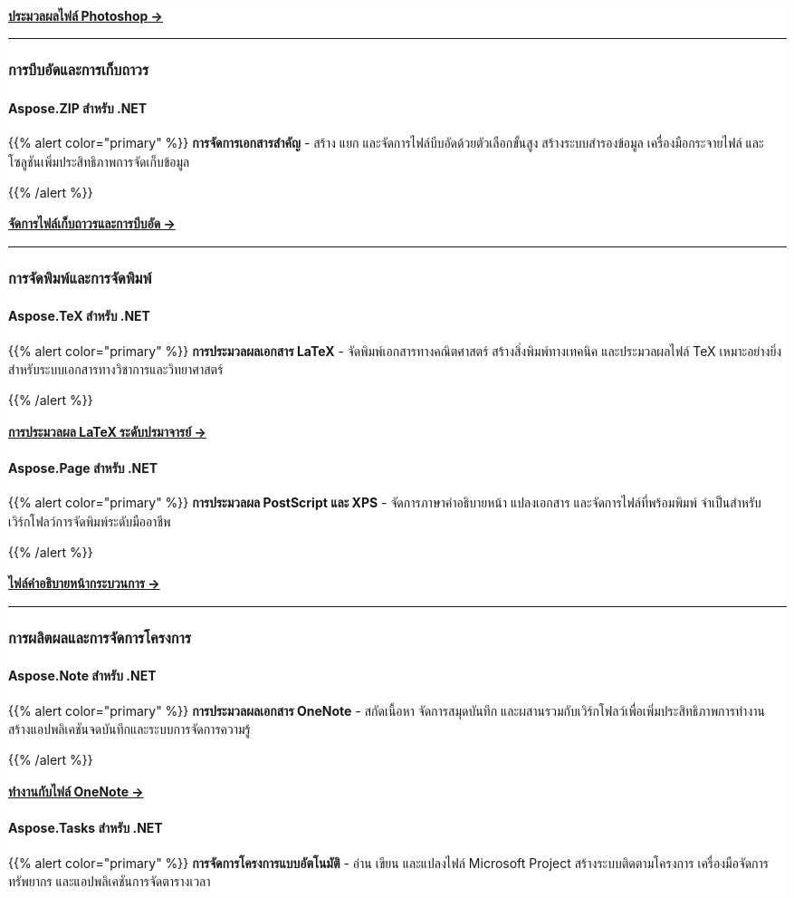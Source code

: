 **[ประมวลผลไฟล์ Photoshop →](./psd/)**

---

### การบีบอัดและการเก็บถาวร

#### Aspose.ZIP สำหรับ .NET

{{% alert color="primary" %}}
**การจัดการเอกสารสำคัญ** - สร้าง แยก และจัดการไฟล์บีบอัดด้วยตัวเลือกขั้นสูง สร้างระบบสำรองข้อมูล เครื่องมือกระจายไฟล์ และโซลูชันเพิ่มประสิทธิภาพการจัดเก็บข้อมูล

{{% /alert %}}

**[จัดการไฟล์เก็บถาวรและการบีบอัด →](./zip/)**

---

### การจัดพิมพ์และการจัดพิมพ์

#### Aspose.TeX สำหรับ .NET

{{% alert color="primary" %}}
**การประมวลผลเอกสาร LaTeX** - จัดพิมพ์เอกสารทางคณิตศาสตร์ สร้างสิ่งพิมพ์ทางเทคนิค และประมวลผลไฟล์ TeX เหมาะอย่างยิ่งสำหรับระบบเอกสารทางวิชาการและวิทยาศาสตร์

{{% /alert %}}

**[การประมวลผล LaTeX ระดับปรมาจารย์ →](./tex/)**

#### Aspose.Page สำหรับ .NET

{{% alert color="primary" %}}
**การประมวลผล PostScript และ XPS** - จัดการภาษาคำอธิบายหน้า แปลงเอกสาร และจัดการไฟล์ที่พร้อมพิมพ์ จำเป็นสำหรับเวิร์กโฟลว์การจัดพิมพ์ระดับมืออาชีพ

{{% /alert %}}

**[ไฟล์คำอธิบายหน้ากระบวนการ →](./page/)**

---

### การผลิตผลและการจัดการโครงการ

#### Aspose.Note สำหรับ .NET

{{% alert color="primary" %}}
**การประมวลผลเอกสาร OneNote** - สกัดเนื้อหา จัดการสมุดบันทึก และผสานรวมกับเวิร์กโฟลว์เพื่อเพิ่มประสิทธิภาพการทำงาน สร้างแอปพลิเคชันจดบันทึกและระบบการจัดการความรู้

{{% /alert %}}

**[ทำงานกับไฟล์ OneNote →](./note/)**

#### Aspose.Tasks สำหรับ .NET

{{% alert color="primary" %}}
**การจัดการโครงการแบบอัตโนมัติ** - อ่าน เขียน และแปลงไฟล์ Microsoft Project สร้างระบบติดตามโครงการ เครื่องมือจัดการทรัพยากร และแอปพลิเคชันการจัดตารางเวลา
